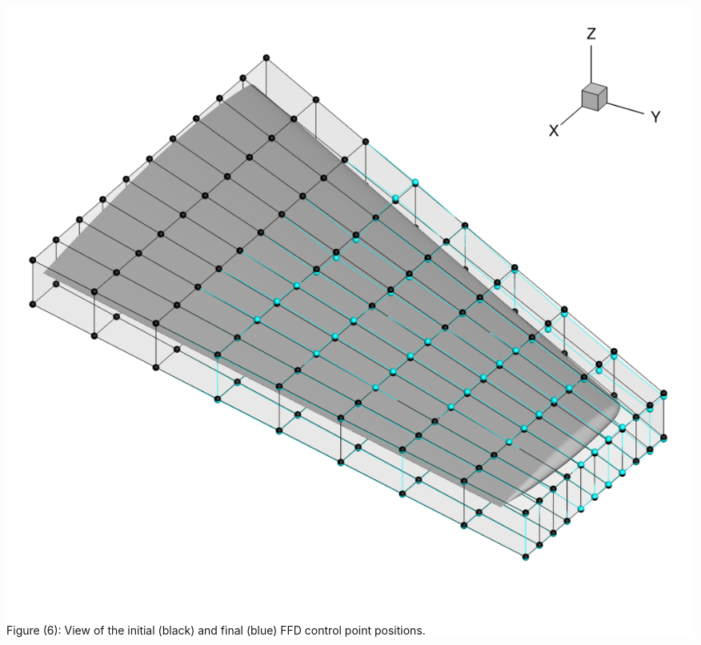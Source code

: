 ![Opt. ONERA Pressure](images/onera_ffd_final.png)
Figure (6): View of the initial (black) and final (blue) FFD control point positions.
